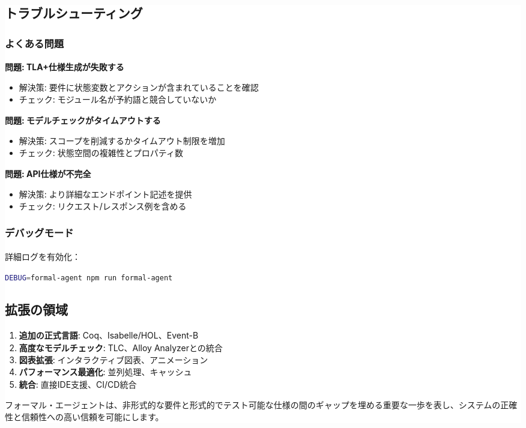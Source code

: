 ## トラブルシューティング

### よくある問題

**問題: TLA+仕様生成が失敗する**
- 解決策: 要件に状態変数とアクションが含まれていることを確認
- チェック: モジュール名が予約語と競合していないか

**問題: モデルチェックがタイムアウトする**
- 解決策: スコープを削減するかタイムアウト制限を増加
- チェック: 状態空間の複雑性とプロパティ数

**問題: API仕様が不完全**
- 解決策: より詳細なエンドポイント記述を提供
- チェック: リクエスト/レスポンス例を含める

### デバッグモード

詳細ログを有効化：
```bash
DEBUG=formal-agent npm run formal-agent
```

## 拡張の領域

1. **追加の正式言語**: Coq、Isabelle/HOL、Event-B
2. **高度なモデルチェック**: TLC、Alloy Analyzerとの統合
3. **図表拡張**: インタラクティブ図表、アニメーション
4. **パフォーマンス最適化**: 並列処理、キャッシュ
5. **統合**: 直接IDE支援、CI/CD統合

フォーマル・エージェントは、非形式的な要件と形式的でテスト可能な仕様の間のギャップを埋める重要な一歩を表し、システムの正確性と信頼性への高い信頼を可能にします。